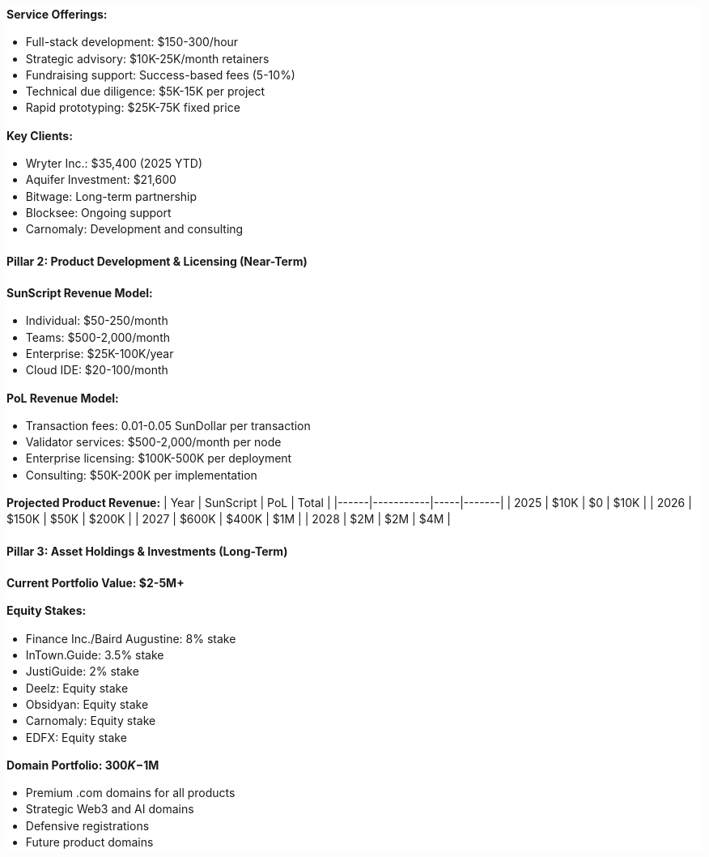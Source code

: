 **Service Offerings:**
- Full-stack development: $150-300/hour
- Strategic advisory: $10K-25K/month retainers
- Fundraising support: Success-based fees (5-10%)
- Technical due diligence: $5K-15K per project
- Rapid prototyping: $25K-75K fixed price

**Key Clients:**
- Wryter Inc.: $35,400 (2025 YTD)
- Aquifer Investment: $21,600
- Bitwage: Long-term partnership
- Blocksee: Ongoing support
- Carnomaly: Development and consulting

#### Pillar 2: Product Development & Licensing (Near-Term)

**SunScript Revenue Model:**
- Individual: $50-250/month
- Teams: $500-2,000/month
- Enterprise: $25K-100K/year
- Cloud IDE: $20-100/month

**PoL Revenue Model:**
- Transaction fees: 0.01-0.05 SunDollar per transaction
- Validator services: $500-2,000/month per node
- Enterprise licensing: $100K-500K per deployment
- Consulting: $50K-200K per implementation

**Projected Product Revenue:**
| Year | SunScript | PoL | Total |
|------|-----------|-----|-------|
| 2025 | $10K | $0 | $10K |
| 2026 | $150K | $50K | $200K |
| 2027 | $600K | $400K | $1M |
| 2028 | $2M | $2M | $4M |

#### Pillar 3: Asset Holdings & Investments (Long-Term)

**Current Portfolio Value: $2-5M+**

**Equity Stakes:**
- Finance Inc./Baird Augustine: 8% stake
- InTown.Guide: 3.5% stake
- JustiGuide: 2% stake
- Deelz: Equity stake
- Obsidyan: Equity stake
- Carnomaly: Equity stake
- EDFX: Equity stake

**Domain Portfolio: $300K-$1M**
- Premium .com domains for all products
- Strategic Web3 and AI domains
- Defensive registrations
- Future product domains
